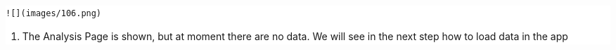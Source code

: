 	![](images/106.png)

1. The Analysis Page is shown, but at moment there are no data. We will see in the next step how to load data in the app  
